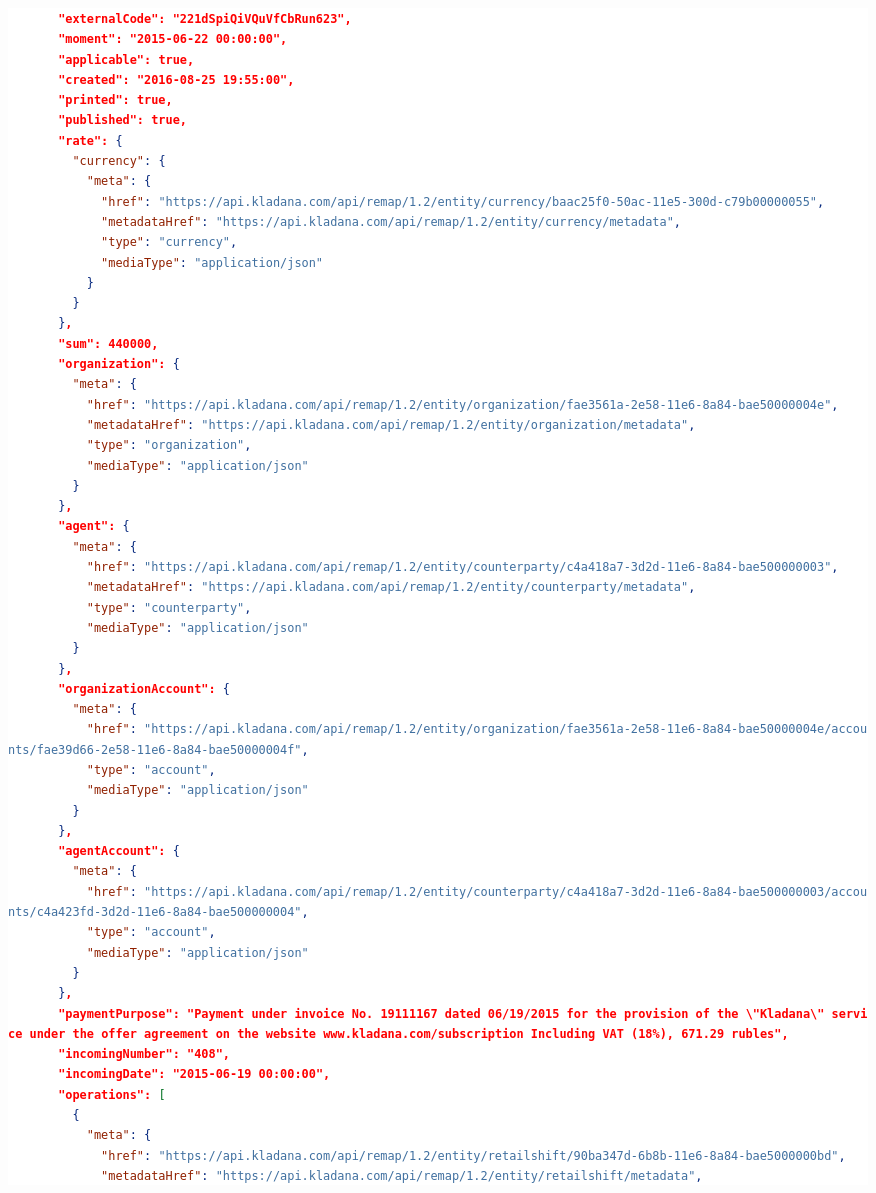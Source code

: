 ```json
       "externalCode": "221dSpiQiVQuVfCbRun623",
       "moment": "2015-06-22 00:00:00",
       "applicable": true,
       "created": "2016-08-25 19:55:00",
       "printed": true,
       "published": true,
       "rate": {
         "currency": {
           "meta": {
             "href": "https://api.kladana.com/api/remap/1.2/entity/currency/baac25f0-50ac-11e5-300d-c79b00000055",
             "metadataHref": "https://api.kladana.com/api/remap/1.2/entity/currency/metadata",
             "type": "currency",
             "mediaType": "application/json"
           }
         }
       },
       "sum": 440000,
       "organization": {
         "meta": {
           "href": "https://api.kladana.com/api/remap/1.2/entity/organization/fae3561a-2e58-11e6-8a84-bae50000004e",
           "metadataHref": "https://api.kladana.com/api/remap/1.2/entity/organization/metadata",
           "type": "organization",
           "mediaType": "application/json"
         }
       },
       "agent": {
         "meta": {
           "href": "https://api.kladana.com/api/remap/1.2/entity/counterparty/c4a418a7-3d2d-11e6-8a84-bae500000003",
           "metadataHref": "https://api.kladana.com/api/remap/1.2/entity/counterparty/metadata",
           "type": "counterparty",
           "mediaType": "application/json"
         }
       },
       "organizationAccount": {
         "meta": {
           "href": "https://api.kladana.com/api/remap/1.2/entity/organization/fae3561a-2e58-11e6-8a84-bae50000004e/accounts/fae39d66-2e58-11e6-8a84-bae50000004f",
           "type": "account",
           "mediaType": "application/json"
         }
       },
       "agentAccount": {
         "meta": {
           "href": "https://api.kladana.com/api/remap/1.2/entity/counterparty/c4a418a7-3d2d-11e6-8a84-bae500000003/accounts/c4a423fd-3d2d-11e6-8a84-bae500000004",
           "type": "account",
           "mediaType": "application/json"
         }
       },
       "paymentPurpose": "Payment under invoice No. 19111167 dated 06/19/2015 for the provision of the \"Kladana\" service under the offer agreement on the website www.kladana.com/subscription Including VAT (18%), 671.29 rubles",
       "incomingNumber": "408",
       "incomingDate": "2015-06-19 00:00:00",
       "operations": [
         {
           "meta": {
             "href": "https://api.kladana.com/api/remap/1.2/entity/retailshift/90ba347d-6b8b-11e6-8a84-bae5000000bd",
             "metadataHref": "https://api.kladana.com/api/remap/1.2/entity/retailshift/metadata",
```